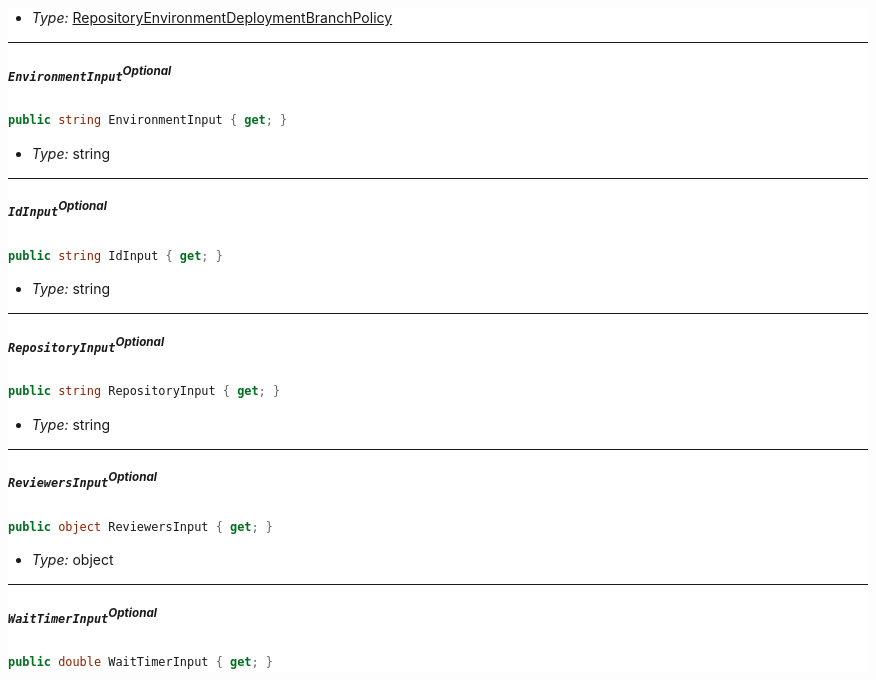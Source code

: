 - *Type:* <a href="#@cdktf/provider-github.repositoryEnvironment.RepositoryEnvironmentDeploymentBranchPolicy">RepositoryEnvironmentDeploymentBranchPolicy</a>

---

##### `EnvironmentInput`<sup>Optional</sup> <a name="EnvironmentInput" id="@cdktf/provider-github.repositoryEnvironment.RepositoryEnvironment.property.environmentInput"></a>

```csharp
public string EnvironmentInput { get; }
```

- *Type:* string

---

##### `IdInput`<sup>Optional</sup> <a name="IdInput" id="@cdktf/provider-github.repositoryEnvironment.RepositoryEnvironment.property.idInput"></a>

```csharp
public string IdInput { get; }
```

- *Type:* string

---

##### `RepositoryInput`<sup>Optional</sup> <a name="RepositoryInput" id="@cdktf/provider-github.repositoryEnvironment.RepositoryEnvironment.property.repositoryInput"></a>

```csharp
public string RepositoryInput { get; }
```

- *Type:* string

---

##### `ReviewersInput`<sup>Optional</sup> <a name="ReviewersInput" id="@cdktf/provider-github.repositoryEnvironment.RepositoryEnvironment.property.reviewersInput"></a>

```csharp
public object ReviewersInput { get; }
```

- *Type:* object

---

##### `WaitTimerInput`<sup>Optional</sup> <a name="WaitTimerInput" id="@cdktf/provider-github.repositoryEnvironment.RepositoryEnvironment.property.waitTimerInput"></a>

```csharp
public double WaitTimerInput { get; }
```
